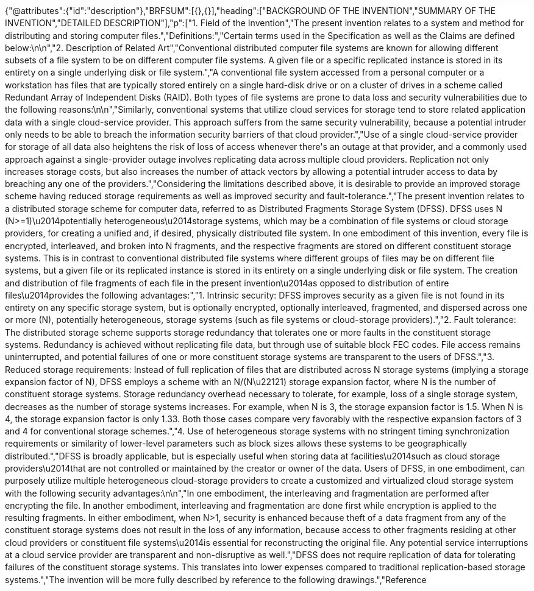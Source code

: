{"@attributes":{"id":"description"},"BRFSUM":[{},{}],"heading":["BACKGROUND OF THE INVENTION","SUMMARY OF THE INVENTION","DETAILED DESCRIPTION"],"p":["1. Field of the Invention","The present invention relates to a system and method for distributing and storing computer files.","Definitions:","Certain terms used in the Specification as well as the Claims are defined below:\n\n","2. Description of Related Art","Conventional distributed computer file systems are known for allowing different subsets of a file system to be on different computer file systems. A given file or a specific replicated instance is stored in its entirety on a single underlying disk or file system.","A conventional file system accessed from a personal computer or a workstation has files that are typically stored entirely on a single hard-disk drive or on a cluster of drives in a scheme called Redundant Array of Independent Disks (RAID). Both types of file systems are prone to data loss and security vulnerabilities due to the following reasons:\n\n","Similarly, conventional systems that utilize cloud services for storage tend to store related application data with a single cloud-service provider. This approach suffers from the same security vulnerability, because a potential intruder only needs to be able to breach the information security barriers of that cloud provider.","Use of a single cloud-service provider for storage of all data also heightens the risk of loss of access whenever there's an outage at that provider, and a commonly used approach against a single-provider outage involves replicating data across multiple cloud providers. Replication not only increases storage costs, but also increases the number of attack vectors by allowing a potential intruder access to data by breaching any one of the providers.","Considering the limitations described above, it is desirable to provide an improved storage scheme having reduced storage requirements as well as improved security and fault-tolerance.","The present invention relates to a distributed storage scheme for computer data, referred to as Distributed Fragments Storage System (DFSS). DFSS uses N (N>=1)\u2014potentially heterogeneous\u2014storage systems, which may be a combination of file systems or cloud storage providers, for creating a unified and, if desired, physically distributed file system. In one embodiment of this invention, every file is encrypted, interleaved, and broken into N fragments, and the respective fragments are stored on different constituent storage systems. This is in contrast to conventional distributed file systems where different groups of files may be on different file systems, but a given file or its replicated instance is stored in its entirety on a single underlying disk or file system. The creation and distribution of file fragments of each file in the present invention\u2014as opposed to distribution of entire files\u2014provides the following advantages:","1. Intrinsic security: DFSS improves security as a given file is not found in its entirety on any specific storage system, but is optionally encrypted, optionally interleaved, fragmented, and dispersed across one or more (N), potentially heterogeneous, storage systems (such as file systems or cloud-storage providers).","2. Fault tolerance: The distributed storage scheme supports storage redundancy that tolerates one or more faults in the constituent storage systems. Redundancy is achieved without replicating file data, but through use of suitable block FEC codes. File access remains uninterrupted, and potential failures of one or more constituent storage systems are transparent to the users of DFSS.","3. Reduced storage requirements: Instead of full replication of files that are distributed across N storage systems (implying a storage expansion factor of N), DFSS employs a scheme with an N\/(N\u22121) storage expansion factor, where N is the number of constituent storage systems. Storage redundancy overhead necessary to tolerate, for example, loss of a single storage system, decreases as the number of storage systems increases. For example, when N is 3, the storage expansion factor is 1.5. When N is 4, the storage expansion factor is only 1.33. Both those cases compare very favorably with the respective expansion factors of 3 and 4 for conventional storage schemes.","4. Use of heterogeneous storage systems with no stringent timing synchronization requirements or similarity of lower-level parameters such as block sizes allows these systems to be geographically distributed.","DFSS is broadly applicable, but is especially useful when storing data at facilities\u2014such as cloud storage providers\u2014that are not controlled or maintained by the creator or owner of the data. Users of DFSS, in one embodiment, can purposely utilize multiple heterogeneous cloud-storage providers to create a customized and virtualized cloud storage system with the following security advantages:\n\n","In one embodiment, the interleaving and fragmentation are performed after encrypting the file. In another embodiment, interleaving and fragmentation are done first while encryption is applied to the resulting fragments. In either embodiment, when N>1, security is enhanced because theft of a data fragment from any of the constituent storage systems does not result in the loss of any information, because access to other fragments residing at other cloud providers or constituent file systems\u2014is essential for reconstructing the original file. Any potential service interruptions at a cloud service provider are transparent and non-disruptive as well.","DFSS does not require replication of data for tolerating failures of the constituent storage systems. This translates into lower expenses compared to traditional replication-based storage systems.","The invention will be more fully described by reference to the following drawings.","Reference